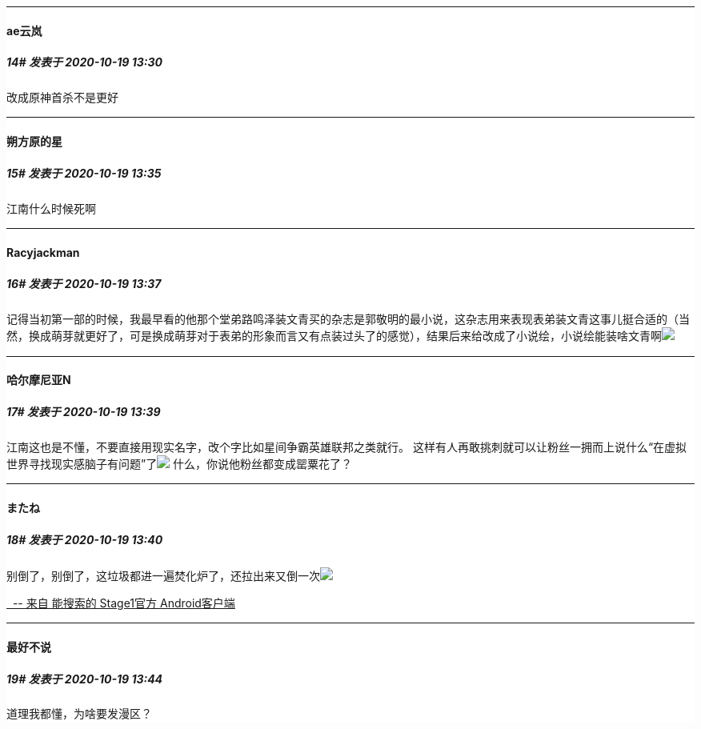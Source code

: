 -----

####  ae云岚  
##### 14#       发表于 2020-10-19 13:30


改成原神首杀不是更好


-----

####  朔方原的星  
##### 15#       发表于 2020-10-19 13:35


江南什么时候死啊


-----

####  Racyjackman  
##### 16#       发表于 2020-10-19 13:37


记得当初第一部的时候，我最早看的他那个堂弟路鸣泽装文青买的杂志是郭敬明的最小说，这杂志用来表现表弟装文青这事儿挺合适的（当然，换成萌芽就更好了，可是换成萌芽对于表弟的形象而言又有点装过头了的感觉），结果后来给改成了小说绘，小说绘能装啥文青啊<img src="https://static.saraba1st.com/image/smiley/face2017/067.png" referrerpolicy="no-referrer">


-----

####  哈尔摩尼亚N  
##### 17#       发表于 2020-10-19 13:39


江南这也是不懂，不要直接用现实名字，改个字比如星间争霸英雄联邦之类就行。
这样有人再敢挑刺就可以让粉丝一拥而上说什么“在虚拟世界寻找现实感脑子有问题”了<img src="https://static.saraba1st.com/image/smiley/face2017/037.png" referrerpolicy="no-referrer">
什么，你说他粉丝都变成罂粟花了？


-----

####  またね  
##### 18#       发表于 2020-10-19 13:40


别倒了，别倒了，这垃圾都进一遍焚化炉了，还拉出来又倒一次<img src="https://static.saraba1st.com/image/smiley/face2017/009.gif" referrerpolicy="no-referrer">

[  -- 来自 能搜索的 Stage1官方 Android客户端](https://www.coolapk.com/apk/140634)


-----

####  最好不说  
##### 19#       发表于 2020-10-19 13:44


道理我都懂，为啥要发漫区？

